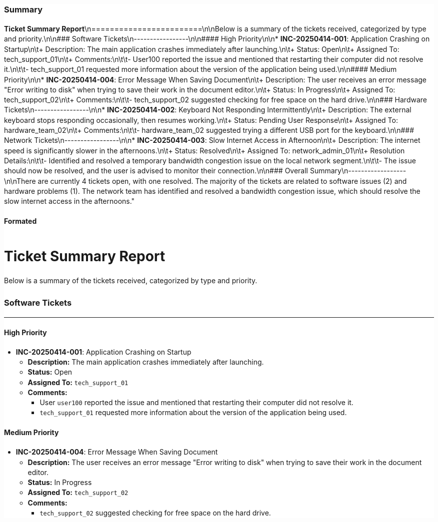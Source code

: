 ### Summary

**Ticket Summary Report**\n========================\n\nBelow is a summary of the tickets received, categorized by type and priority.\n\n### Software Tickets\n-----------------\n\n#### High Priority\n\n* **INC-20250414-001**: Application Crashing on Startup\n\t+ Description: The main application crashes immediately after launching.\n\t+ Status: Open\n\t+ Assigned To: tech_support_01\n\t+ Comments:\n\t\t- User100 reported the issue and mentioned that restarting their computer did not resolve it.\n\t\t- tech_support_01 requested more information about the version of the application being used.\n\n#### Medium Priority\n\n* **INC-20250414-004**: Error Message When Saving Document\n\t+ Description: The user receives an error message \"Error writing to disk\" when trying to save their work in the document editor.\n\t+ Status: In Progress\n\t+ Assigned To: tech_support_02\n\t+ Comments:\n\t\t- tech_support_02 suggested checking for free space on the hard drive.\n\n### Hardware Tickets\n-----------------\n\n* **INC-20250414-002**: Keyboard Not Responding Intermittently\n\t+ Description: The external keyboard stops responding occasionally, then resumes working.\n\t+ Status: Pending User Response\n\t+ Assigned To: hardware_team_02\n\t+ Comments:\n\t\t- hardware_team_02 suggested trying a different USB port for the keyboard.\n\n### Network Tickets\n-----------------\n\n* **INC-20250414-003**: Slow Internet Access in Afternoon\n\t+ Description: The internet speed is significantly slower in the afternoons.\n\t+ Status: Resolved\n\t+ Assigned To: network_admin_01\n\t+ Resolution Details:\n\t\t- Identified and resolved a temporary bandwidth congestion issue on the local network segment.\n\t\t- The issue should now be resolved, and the user is advised to monitor their connection.\n\n### Overall Summary\n------------------\n\nThere are currently 4 tickets open, with one resolved. The majority of the tickets are related to software issues (2) and hardware problems (1). The network team has identified and resolved a bandwidth congestion issue, which should resolve the slow internet access in the afternoons."

#### Formated 

**Ticket Summary Report**
========================

Below is a summary of the tickets received, categorized by type and priority.

### Software Tickets
-----------------

#### High Priority

* **INC-20250414-001**: Application Crashing on Startup
    * **Description:** The main application crashes immediately after launching.
    * **Status:** Open
    * **Assigned To:** `tech_support_01`
    * **Comments:**
        * User `user100` reported the issue and mentioned that restarting their computer did not resolve it.
        * `tech_support_01` requested more information about the version of the application being used.

#### Medium Priority

* **INC-20250414-004**: Error Message When Saving Document
    * **Description:** The user receives an error message "Error writing to disk" when trying to save their work in the document editor.
    * **Status:** In Progress
    * **Assigned To:** `tech_support_02`
    * **Comments:**
        * `tech_support_02` suggested checking for free space on the hard drive.
